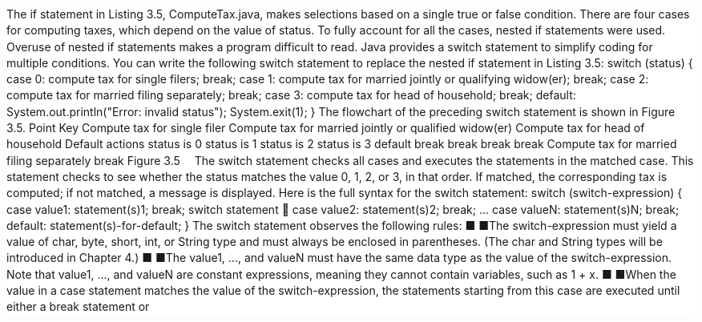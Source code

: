  The if statement in Listing 3.5, ComputeTax.java, makes selections based on a single true 
or false condition. There are four cases for computing taxes, which depend on the value 
of status. To fully account for all the cases, nested if statements were used. Overuse of 
nested if statements makes a program difficult to read. Java provides a switch statement 
to simplify coding for multiple conditions. You can write the following switch statement to 
replace the nested if statement in Listing 3.5:
switch (status) {
  case 0:  compute tax for single filers;
           break;
  case 1:  compute tax for married jointly or qualifying widow(er);
           break;
  case 2:  compute tax for married filing separately;
           break;
  case 3:  compute tax for head of household;
           break;
  default: System.out.println("Error: invalid status");
           System.exit(1);
}
The flowchart of the preceding switch statement is shown in Figure 3.5.
Point
Key
Compute tax for single filer
Compute tax for married jointly or qualified widow(er)
Compute tax for head of household
Default actions
status is 0
status is 1
status is 2
status is 3
default
break
break
break
break
Compute tax for married filing separately
break
Figure 3.5  The switch statement checks all cases and executes the statements in the 
matched case.
This statement checks to see whether the status matches the value 0, 1, 2, or 3, in that 
order. If matched, the corresponding tax is computed; if not matched, a message is displayed. 
Here is the full syntax for the switch statement:
switch (switch-expression) {
  case value1: statement(s)1;
               break;
switch statement
  case value2: statement(s)2;
               break;
...
  case valueN: statement(s)N;
               break;
  default:    statement(s)-for-default;
}
The switch statement observes the following rules:
■
■The switch-expression must yield a value of char, byte, short, int, or 
String type and must always be enclosed in parentheses. (The char and String 
types will be introduced in Chapter 4.)
■
■The value1, ..., and valueN must have the same data type as the value of the 
switch-expression. Note that value1, ..., and valueN are constant expressions, 
meaning they cannot contain variables, such as 1 + x.
■
■When the value in a case statement matches the value of the switch-expression, 
the statements starting from this case are executed until either a break statement or 